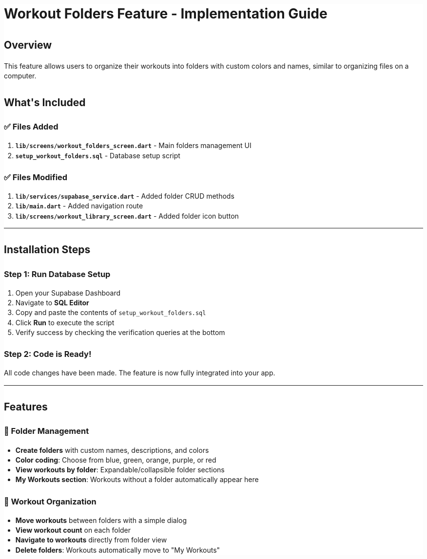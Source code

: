 # Workout Folders Feature - Implementation Guide

## Overview
This feature allows users to organize their workouts into folders with custom colors and names, similar to organizing files on a computer.

## What's Included

### ✅ Files Added
1. **`lib/screens/workout_folders_screen.dart`** - Main folders management UI
2. **`setup_workout_folders.sql`** - Database setup script

### ✅ Files Modified
1. **`lib/services/supabase_service.dart`** - Added folder CRUD methods
2. **`lib/main.dart`** - Added navigation route
3. **`lib/screens/workout_library_screen.dart`** - Added folder icon button

---

## Installation Steps

### Step 1: Run Database Setup
1. Open your Supabase Dashboard
2. Navigate to **SQL Editor**
3. Copy and paste the contents of `setup_workout_folders.sql`
4. Click **Run** to execute the script
5. Verify success by checking the verification queries at the bottom

### Step 2: Code is Ready!
All code changes have been made. The feature is now fully integrated into your app.

---

## Features

### 📁 Folder Management
- **Create folders** with custom names, descriptions, and colors
- **Color coding**: Choose from blue, green, orange, purple, or red
- **View workouts by folder**: Expandable/collapsible folder sections
- **My Workouts section**: Workouts without a folder automatically appear here

### 🔄 Workout Organization
- **Move workouts** between folders with a simple dialog
- **View workout count** on each folder
- **Navigate to workouts** directly from folder view
- **Delete folders**: Workouts automatically move to "My Workouts"
